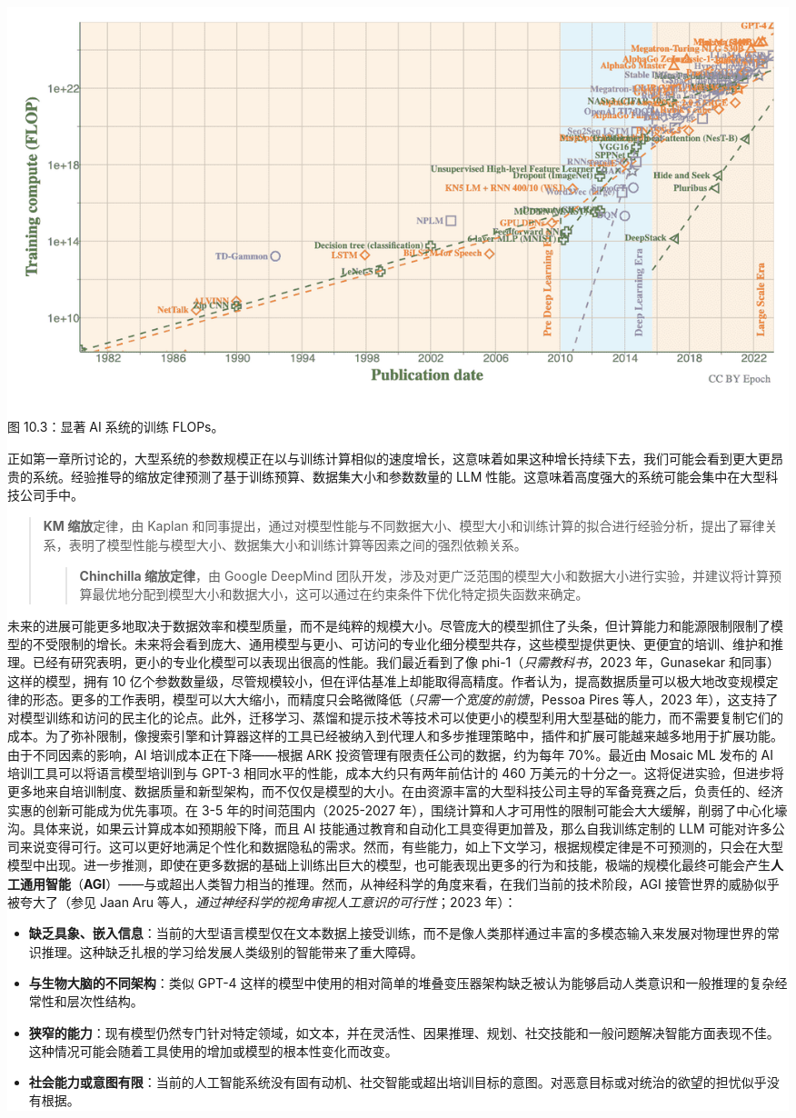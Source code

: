 ![图 10.3：显著 AI 系统的训练 FLOPs。](img/file66.png)

图 10.3：显著 AI 系统的训练 FLOPs。

正如第一章所讨论的，大型系统的参数规模正在以与训练计算相似的速度增长，这意味着如果这种增长持续下去，我们可能会看到更大更昂贵的系统。经验推导的缩放定律预测了基于训练预算、数据集大小和参数数量的 LLM 性能。这意味着高度强大的系统可能会集中在大型科技公司手中。

> **KM 缩放**定律，由 Kaplan 和同事提出，通过对模型性能与不同数据大小、模型大小和训练计算的拟合进行经验分析，提出了幂律关系，表明了模型性能与模型大小、数据集大小和训练计算等因素之间的强烈依赖关系。
> 
> > **Chinchilla 缩放定律**，由 Google DeepMind 团队开发，涉及对更广泛范围的模型大小和数据大小进行实验，并建议将计算预算最优地分配到模型大小和数据大小，这可以通过在约束条件下优化特定损失函数来确定。

未来的进展可能更多地取决于数据效率和模型质量，而不是纯粹的规模大小。尽管庞大的模型抓住了头条，但计算能力和能源限制限制了模型的不受限制的增长。未来将会看到庞大、通用模型与更小、可访问的专业化细分模型共存，这些模型提供更快、更便宜的培训、维护和推理。已经有研究表明，更小的专业化模型可以表现出很高的性能。我们最近看到了像 phi-1（*只需教科书*，2023 年，Gunasekar 和同事）这样的模型，拥有 10 亿个参数数量级，尽管规模较小，但在评估基准上却能取得高精度。作者认为，提高数据质量可以极大地改变规模定律的形态。更多的工作表明，模型可以大大缩小，而精度只会略微降低（*只需一个宽度的前馈*，Pessoa Pires 等人，2023 年），这支持了对模型训练和访问的民主化的论点。此外，迁移学习、蒸馏和提示技术等技术可以使更小的模型利用大型基础的能力，而不需要复制它们的成本。为了弥补限制，像搜索引擎和计算器这样的工具已经被纳入到代理人和多步推理策略中，插件和扩展可能越来越多地用于扩展功能。由于不同因素的影响，AI 培训成本正在下降——根据 ARK 投资管理有限责任公司的数据，约为每年 70%。最近由 Mosaic ML 发布的 AI 培训工具可以将语言模型培训到与 GPT-3 相同水平的性能，成本大约只有两年前估计的 460 万美元的十分之一。这将促进实验，但进步将更多地来自培训制度、数据质量和新型架构，而不仅仅是模型的大小。在由资源丰富的大型科技公司主导的军备竞赛之后，负责任的、经济实惠的创新可能成为优先事项。在 3-5 年的时间范围内（2025-2027 年），围绕计算和人才可用性的限制可能会大大缓解，削弱了中心化壕沟。具体来说，如果云计算成本如预期般下降，而且 AI 技能通过教育和自动化工具变得更加普及，那么自我训练定制的 LLM 可能对许多公司来说变得可行。这可以更好地满足个性化和数据隐私的需求。然而，有些能力，如上下文学习，根据规模定律是不可预测的，只会在大型模型中出现。进一步推测，即使在更多数据的基础上训练出巨大的模型，也可能表现出更多的行为和技能，极端的规模化最终可能会产生**人工通用智能**（**AGI**）——与或超出人类智力相当的推理。然而，从神经科学的角度来看，在我们当前的技术阶段，AGI 接管世界的威胁似乎被夸大了（参见 Jaan Aru 等人，*通过神经科学的视角审视人工意识的可行性*；2023 年）：

+   **缺乏具象、嵌入信息**：当前的大型语言模型仅在文本数据上接受训练，而不是像人类那样通过丰富的多模态输入来发展对物理世界的常识推理。这种缺乏扎根的学习给发展人类级别的智能带来了重大障碍。

+   **与生物大脑的不同架构**：类似 GPT-4 这样的模型中使用的相对简单的堆叠变压器架构缺乏被认为能够启动人类意识和一般推理的复杂经常性和层次性结构。

+   **狭窄的能力**：现有模型仍然专门针对特定领域，如文本，并在灵活性、因果推理、规划、社交技能和一般问题解决智能方面表现不佳。这种情况可能会随着工具使用的增加或模型的根本性变化而改变。

+   **社会能力或意图有限**：当前的人工智能系统没有固有动机、社交智能或超出培训目标的意图。对恶意目标或对统治的欲望的担忧似乎没有根据。
